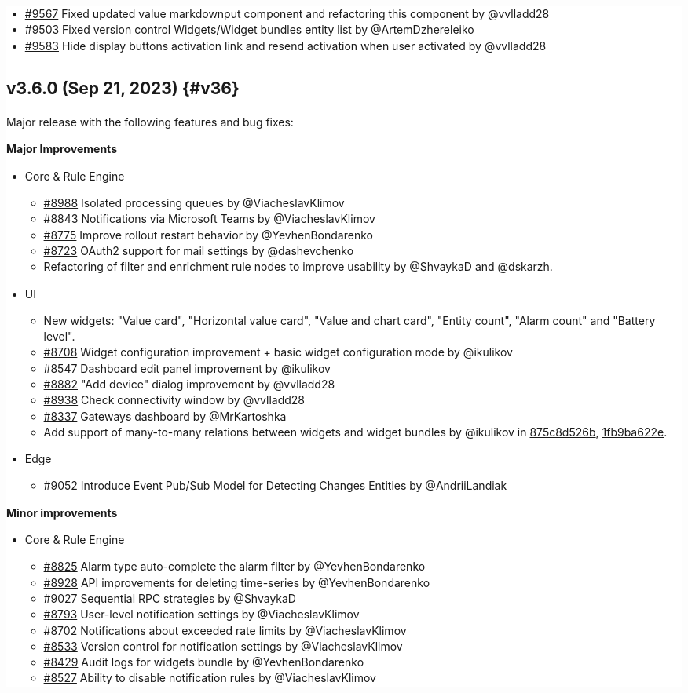   * [#9567](https://github.com/thingsboard/thingsboard/pull/9567) Fixed updated value markdownput component and refactoring this component by @vvlladd28
  * [#9503](https://github.com/thingsboard/thingsboard/pull/9503) Fixed version control Widgets/Widget bundles entity list by @ArtemDzhereleiko
  * [#9583](https://github.com/thingsboard/thingsboard/pull/9583) Hide display buttons activation link and resend activation when user activated by @vvlladd28


## v3.6.0 (Sep 21, 2023) {#v36}

Major release with the following features and bug fixes:

**Major Improvements**

* Core & Rule Engine 

  * [#8988](https://github.com/thingsboard/thingsboard/pull/8988) Isolated processing queues by @ViacheslavKlimov
  * [#8843](https://github.com/thingsboard/thingsboard/pull/8843) Notifications via Microsoft Teams by @ViacheslavKlimov
  * [#8775](https://github.com/thingsboard/thingsboard/pull/8775) Improve rollout restart behavior by @YevhenBondarenko
  * [#8723](https://github.com/thingsboard/thingsboard/pull/8723) OAuth2 support for mail settings by @dashevchenko
  * Refactoring of filter and enrichment rule nodes to improve usability by @ShvaykaD and @dskarzh. 

* UI
  
  * New widgets: "Value card", "Horizontal value card", "Value and chart card", "Entity count", "Alarm count" and "Battery level".
  * [#8708](https://github.com/thingsboard/thingsboard/pull/8708) Widget configuration improvement + basic widget configuration mode by @ikulikov
  * [#8547](https://github.com/thingsboard/thingsboard/pull/8547) Dashboard edit panel improvement by @ikulikov
  * [#8882](https://github.com/thingsboard/thingsboard/pull/8882) "Add device" dialog improvement by @vvlladd28
  * [#8938](https://github.com/thingsboard/thingsboard/pull/8938) Check connectivity window by @vvlladd28
  * [#8337](https://github.com/thingsboard/thingsboard/pull/8337) Gateways dashboard by @MrKartoshka
  * Add support of many-to-many relations between widgets and widget bundles by @ikulikov in [875c8d526b](https://github.com/thingsboard/thingsboard/commit/875c8d526b), [1fb9ba622e](https://github.com/thingsboard/thingsboard/commit/1fb9ba622e).

* Edge

  * [#9052](https://github.com/thingsboard/thingsboard/pull/9052) Introduce Event Pub/Sub Model for Detecting Changes Entities by @AndriiLandiak


**Minor improvements**

* Core & Rule Engine

  * [#8825](https://github.com/thingsboard/thingsboard/pull/8825) Alarm type auto-complete the alarm filter by @YevhenBondarenko
  * [#8928](https://github.com/thingsboard/thingsboard/pull/8928) API improvements for deleting time-series by @YevhenBondarenko
  * [#9027](https://github.com/thingsboard/thingsboard/pull/9027) Sequential RPC strategies by @ShvaykaD
  * [#8793](https://github.com/thingsboard/thingsboard/pull/8793) User-level notification settings by @ViacheslavKlimov
  * [#8702](https://github.com/thingsboard/thingsboard/pull/8702) Notifications about exceeded rate limits by @ViacheslavKlimov
  * [#8533](https://github.com/thingsboard/thingsboard/pull/8533) Version control for notification settings by @ViacheslavKlimov
  * [#8429](https://github.com/thingsboard/thingsboard/pull/8429) Audit logs for widgets bundle by @YevhenBondarenko
  * [#8527](https://github.com/thingsboard/thingsboard/pull/8527) Ability to disable notification rules by @ViacheslavKlimov